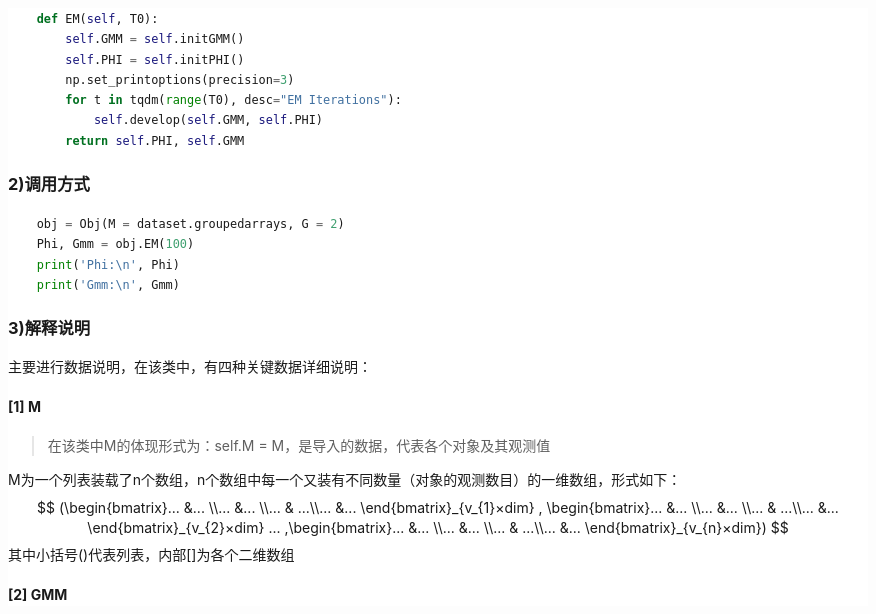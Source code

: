 ```python
    def EM(self, T0):
        self.GMM = self.initGMM()
        self.PHI = self.initPHI()
        np.set_printoptions(precision=3)
        for t in tqdm(range(T0), desc="EM Iterations"):
            self.develop(self.GMM, self.PHI)
        return self.PHI, self.GMM
```

### 2)调用方式

```python
    obj = Obj(M = dataset.groupedarrays, G = 2)
    Phi, Gmm = obj.EM(100)
    print('Phi:\n', Phi)
    print('Gmm:\n', Gmm)
```

### 3)解释说明

主要进行数据说明，在该类中，有四种关键数据详细说明：

#### [1] M

> 在该类中M的体现形式为：self.M = M，是导入的数据，代表各个对象及其观测值

M为一个列表装载了n个数组，n个数组中每一个又装有不同数量（对象的观测数目）的一维数组，形式如下：
$$
(\begin{bmatrix}... 
  &... \\...
  &... \\...
  & ...\\...
  &...
\end{bmatrix}_{v_{1}×dim}
,
\begin{bmatrix}... 
  &... \\...
  &... \\...
  & ...\\...
  &...
\end{bmatrix}_{v_{2}×dim}
...
,\begin{bmatrix}... 
  &... \\...
  &... \\...
  & ...\\...
  &...
\end{bmatrix}_{v_{n}×dim})
$$
其中小括号()代表列表，内部[]为各个二维数组

#### [2] GMM
